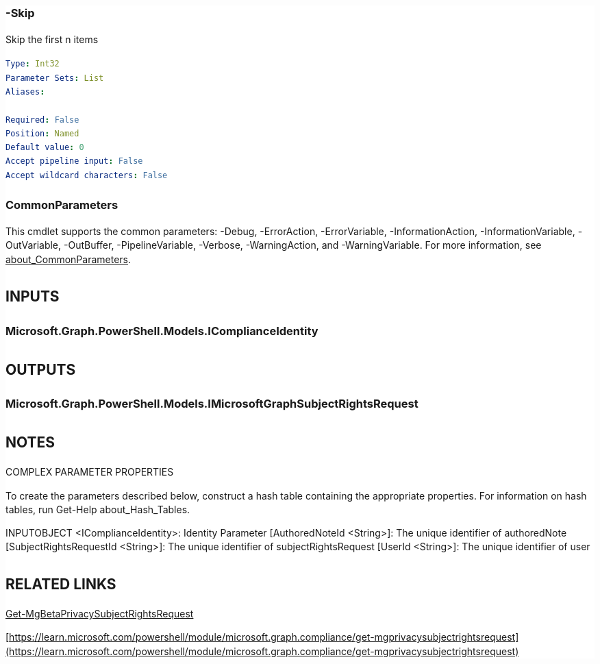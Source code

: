 ### -Skip
Skip the first n items

```yaml
Type: Int32
Parameter Sets: List
Aliases:

Required: False
Position: Named
Default value: 0
Accept pipeline input: False
Accept wildcard characters: False
```

### CommonParameters
This cmdlet supports the common parameters: -Debug, -ErrorAction, -ErrorVariable, -InformationAction, -InformationVariable, -OutVariable, -OutBuffer, -PipelineVariable, -Verbose, -WarningAction, and -WarningVariable. For more information, see [about_CommonParameters](http://go.microsoft.com/fwlink/?LinkID=113216).

## INPUTS

### Microsoft.Graph.PowerShell.Models.IComplianceIdentity
## OUTPUTS

### Microsoft.Graph.PowerShell.Models.IMicrosoftGraphSubjectRightsRequest
## NOTES
COMPLEX PARAMETER PROPERTIES

To create the parameters described below, construct a hash table containing the appropriate properties.
For information on hash tables, run Get-Help about_Hash_Tables.

INPUTOBJECT \<IComplianceIdentity\>: Identity Parameter
  \[AuthoredNoteId \<String\>\]: The unique identifier of authoredNote
  \[SubjectRightsRequestId \<String\>\]: The unique identifier of subjectRightsRequest
  \[UserId \<String\>\]: The unique identifier of user

## RELATED LINKS
[Get-MgBetaPrivacySubjectRightsRequest](/powershell/module/Microsoft.Graph.Beta.Compliance/Get-MgBetaPrivacySubjectRightsRequest?view=graph-powershell-beta)

[https://learn.microsoft.com/powershell/module/microsoft.graph.compliance/get-mgprivacysubjectrightsrequest](https://learn.microsoft.com/powershell/module/microsoft.graph.compliance/get-mgprivacysubjectrightsrequest)


